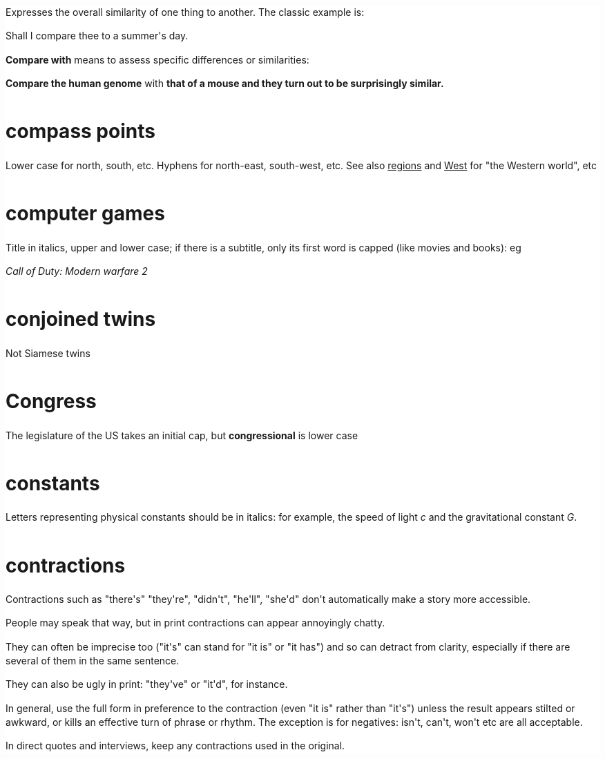 Expresses the overall similarity of one thing to another. The classic example is:

Shall I compare thee to a summer's day.

**Compare with** means to assess specific differences or similarities:

**Compare the human genome** with **that of a mouse and they turn out to be surprisingly similar.**

# compass points

Lower case for north, south, etc. Hyphens for north-east, south-west, etc. See also [regions](#regions) and [West](#west%20western) for "the Western world", etc

# computer games

Title in italics, upper and lower case; if there is a subtitle, only its first word is capped (like movies and books): eg

*Call of Duty: Modern warfare 2*

# conjoined twins

Not Siamese twins

# Congress

The legislature of the US takes an initial cap, but **congressional** is lower case

# constants

Letters representing physical constants should be in italics: for example, the speed of light *c* and the gravitational constant *G*.

# contractions

Contractions such as "there's" "they're", "didn't", "he'll", "she'd" don't automatically make a story more accessible. 

People may speak that way, but in print contractions can appear annoyingly chatty. 

They can often be imprecise too ("it's" can stand for "it is" or "it has") and so can detract from clarity, especially if there are several of them in the same sentence. 

They can also be ugly in print: "they've" or "it'd", for instance.

In general, use the full form in preference to the contraction (even "it is" rather than "it's") unless the result appears stilted or awkward, or kills an effective turn of phrase or rhythm. The exception is for negatives: isn't, can't, won't etc are all acceptable.

In direct quotes and interviews, keep any contractions used in the original.
